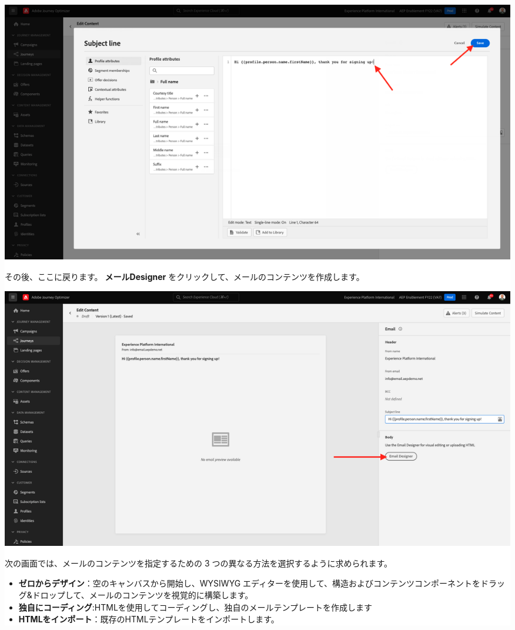 ![Journey Optimizer](./images/msg10.png)

その後、ここに戻ります。 **メールDesigner** をクリックして、メールのコンテンツを作成します。

![Journey Optimizer](./images/msg11.png)

次の画面では、メールのコンテンツを指定するための 3 つの異なる方法を選択するように求められます。

- **ゼロからデザイン**：空のキャンバスから開始し、WYSIWYG エディターを使用して、構造およびコンテンツコンポーネントをドラッグ&amp;ドロップして、メールのコンテンツを視覚的に構築します。
- **独自にコーディング**:HTMLを使用してコーディングし、独自のメールテンプレートを作成します
- **HTMLをインポート**：既存のHTMLテンプレートをインポートします。
